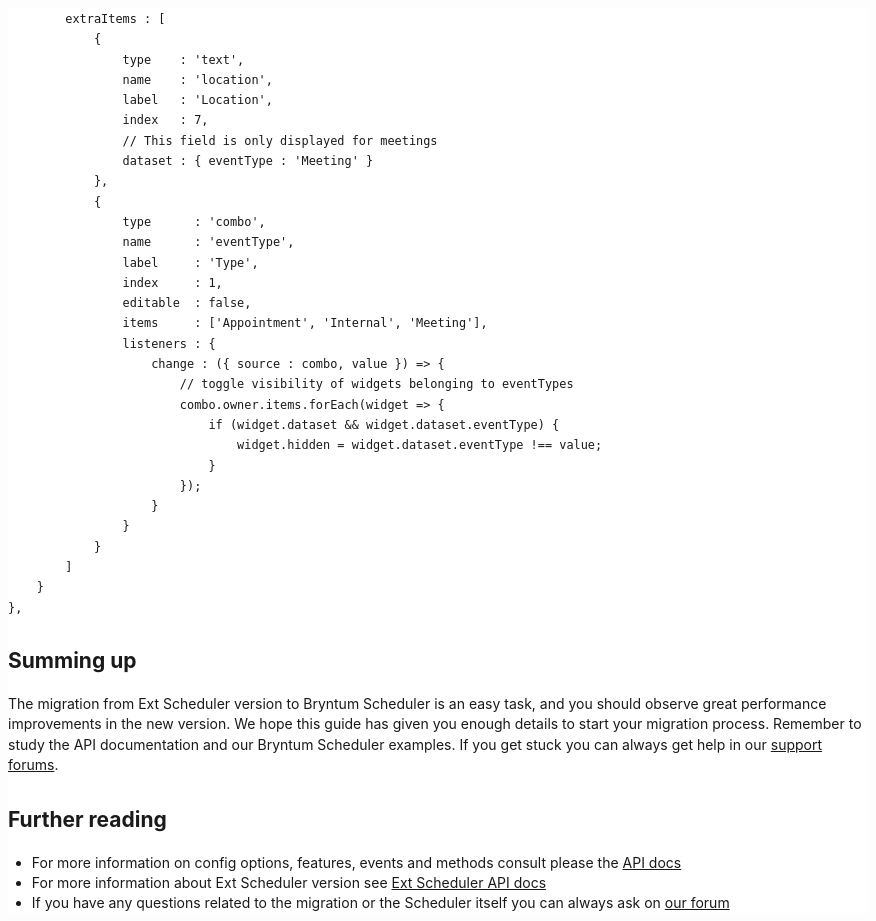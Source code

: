 ```
        extraItems : [
            {
                type    : 'text',
                name    : 'location',
                label   : 'Location',
                index   : 7,
                // This field is only displayed for meetings
                dataset : { eventType : 'Meeting' }
            },
            {
                type      : 'combo',
                name      : 'eventType',
                label     : 'Type',
                index     : 1,
                editable  : false,
                items     : ['Appointment', 'Internal', 'Meeting'],
                listeners : {
                    change : ({ source : combo, value }) => {
                        // toggle visibility of widgets belonging to eventTypes
                        combo.owner.items.forEach(widget => {
                            if (widget.dataset && widget.dataset.eventType) {
                                widget.hidden = widget.dataset.eventType !== value;
                            }
                        });
                    }
                }
            }
        ]
    }
},
```

## Summing up
The migration from Ext Scheduler version to Bryntum Scheduler is an easy task, and you should observe great performance improvements in the new version.
We hope this guide has given you enough details to start your migration process. Remember to study the API documentation and our Bryntum Scheduler examples. If you get stuck you
can always get help in our <a href="https://www.bryntum.com/forum">support forums</a>.

## Further reading
* For more information on config options, features, events and methods consult please the <a href="#api" target="apidocs">API docs</a>
* For more information about Ext Scheduler version see <a href="https://www.bryntum.com/docs/scheduler-for-extjs/" target="apidocs">Ext Scheduler API docs</a>
* If you have any questions related to the migration or the Scheduler itself you can always ask on <a href="https://www.bryntum.com/forum/">our forum</a>
